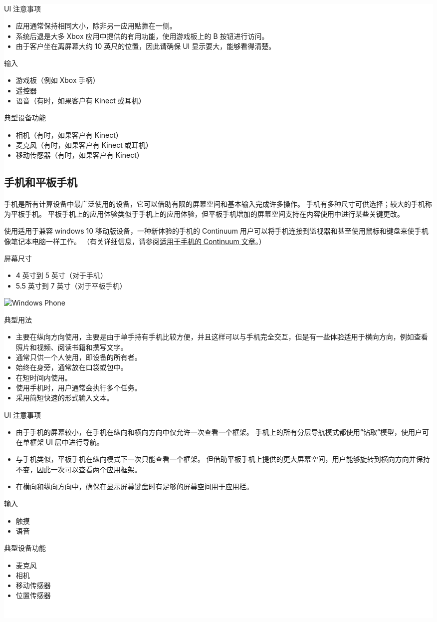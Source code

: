 UI 注意事项
- 应用通常保持相同大小，除非另一应用贴靠在一侧。
- 系统后退是大多 Xbox 应用中提供的有用功能，使用游戏板上的 B 按钮进行访问。
- 由于客户坐在离屏幕大约 10 英尺的位置，因此请确保 UI 显示要大，能够看得清楚。

输入
- 游戏板（例如 Xbox 手柄）
- 遥控器
- 语音（有时，如果客户有 Kinect 或耳机）

典型设备功能
- 相机（有时，如果客户有 Kinect）
- 麦克风（有时，如果客户有 Kinect 或耳机）
- 移动传感器（有时，如果客户有 Kinect）

## <a name="phones-and-phablets"></a>手机和平板手机


手机是所有计算设备中最广泛使用的设备，它可以借助有限的屏幕空间和基本输入完成许多操作。 手机有多种尺寸可供选择；较大的手机称为平板手机。 平板手机上的应用体验类似于手机上的应用体验，但平板手机增加的屏幕空间支持在内容使用中进行某些关键更改。

使用适用于兼容 windows 10 移动版设备，一种新体验的手机的 Continuum 用户可以将手机连接到监视器和甚至使用鼠标和键盘来使手机像笔记本电脑一样工作。 （有关详细信息，请参阅[适用于手机的 Continuum 文章](http://go.microsoft.com/fwlink/p/?LinkID=699431)。）

屏幕尺寸
-   4 英寸到 5 英寸（对于手机）
-   5.5 英寸到 7 英寸（对于平板手机）

![Windows Phone](images/device-primer/device-primer-phablet.png)

典型用法
-   主要在纵向方向使用，主要是由于单手持有手机比较方便，并且这样可以与手机完全交互，但是有一些体验适用于横向方向，例如查看照片和视频、阅读书籍和撰写文字。
-   通常只供一个人使用，即设备的所有者。
-   始终在身旁，通常放在口袋或包中。
-   在短时间内使用。
-   使用手机时，用户通常会执行多个任务。
-   采用简短快速的形式输入文本。

UI 注意事项
-   由于手机的屏幕较小，在手机在纵向和横向方向中仅允许一次查看一个框架。 手机上的所有分层导航模式都使用“钻取”模型，使用户可在单框架 UI 层中进行导航。

-   与手机类似，平板手机在纵向模式下一次只能查看一个框架。 但借助平板手机上提供的更大屏幕空间，用户能够旋转到横向方向并保持不变，因此一次可以查看两个应用框架。

-   在横向和纵向方向中，确保在显示屏幕键盘时有足够的屏幕空间用于应用栏。

输入
-   触摸
-   语音

典型设备功能
-   麦克风
-   相机
-   移动传感器
-   位置传感器

 
